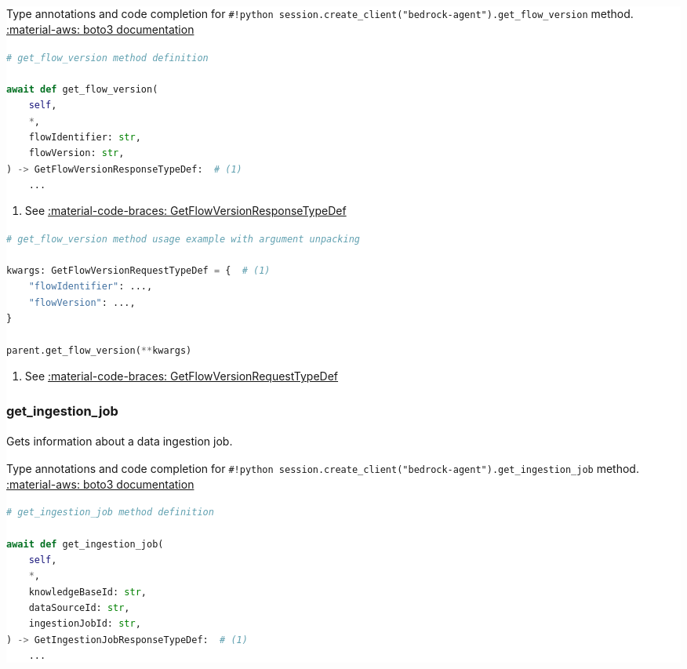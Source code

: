 Type annotations and code completion for `#!python session.create_client("bedrock-agent").get_flow_version` method.
[:material-aws: boto3 documentation](https://boto3.amazonaws.com/v1/documentation/api/latest/reference/services/bedrock-agent/client/get_flow_version.html)

```python
# get_flow_version method definition

await def get_flow_version(
    self,
    *,
    flowIdentifier: str,
    flowVersion: str,
) -> GetFlowVersionResponseTypeDef:  # (1)
    ...
```

1. See [:material-code-braces: GetFlowVersionResponseTypeDef](./type_defs.md#getflowversionresponsetypedef)


```python
# get_flow_version method usage example with argument unpacking

kwargs: GetFlowVersionRequestTypeDef = {  # (1)
    "flowIdentifier": ...,
    "flowVersion": ...,
}

parent.get_flow_version(**kwargs)
```

1. See [:material-code-braces: GetFlowVersionRequestTypeDef](./type_defs.md#getflowversionrequesttypedef)

### get\_ingestion\_job

Gets information about a data ingestion job.

Type annotations and code completion for `#!python session.create_client("bedrock-agent").get_ingestion_job` method.
[:material-aws: boto3 documentation](https://boto3.amazonaws.com/v1/documentation/api/latest/reference/services/bedrock-agent/client/get_ingestion_job.html)

```python
# get_ingestion_job method definition

await def get_ingestion_job(
    self,
    *,
    knowledgeBaseId: str,
    dataSourceId: str,
    ingestionJobId: str,
) -> GetIngestionJobResponseTypeDef:  # (1)
    ...
```
